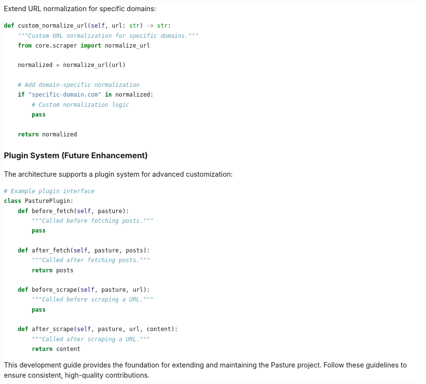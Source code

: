 Extend URL normalization for specific domains:

```python
def custom_normalize_url(self, url: str) -> str:
    """Custom URL normalization for specific domains."""
    from core.scraper import normalize_url
    
    normalized = normalize_url(url)
    
    # Add domain-specific normalization
    if "specific-domain.com" in normalized:
        # Custom normalization logic
        pass
        
    return normalized
```

### Plugin System (Future Enhancement)

The architecture supports a plugin system for advanced customization:

```python
# Example plugin interface
class PasturePlugin:
    def before_fetch(self, pasture):
        """Called before fetching posts."""
        pass
        
    def after_fetch(self, pasture, posts):
        """Called after fetching posts."""
        return posts
        
    def before_scrape(self, pasture, url):
        """Called before scraping a URL."""
        pass
        
    def after_scrape(self, pasture, url, content):
        """Called after scraping a URL."""
        return content
```

This development guide provides the foundation for extending and maintaining the Pasture project. Follow these guidelines to ensure consistent, high-quality contributions.